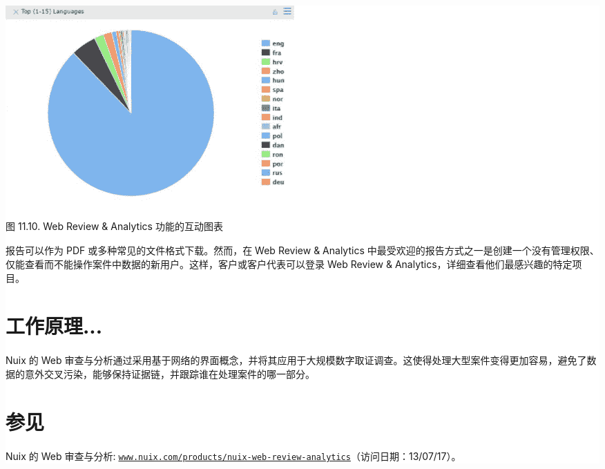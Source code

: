 ![](img/8b94fb6c-964c-46f4-98fb-a36ee3a33a39.png)

图 11.10. Web Review & Analytics 功能的互动图表

报告可以作为 PDF 或多种常见的文件格式下载。然而，在 Web Review & Analytics 中最受欢迎的报告方式之一是创建一个没有管理权限、仅能查看而不能操作案件中数据的新用户。这样，客户或客户代表可以登录 Web Review & Analytics，详细查看他们最感兴趣的特定项目。

# 工作原理...

Nuix 的 Web 审查与分析通过采用基于网络的界面概念，并将其应用于大规模数字取证调查。这使得处理大型案件变得更加容易，避免了数据的意外交叉污染，能够保持证据链，并跟踪谁在处理案件的哪一部分。

# 参见

Nuix 的 Web 审查与分析: [`www.nuix.com/products/nuix-web-review-analytics`](https://www.nuix.com/products/nuix-web-review-analytics)（访问日期：13/07/17）。
